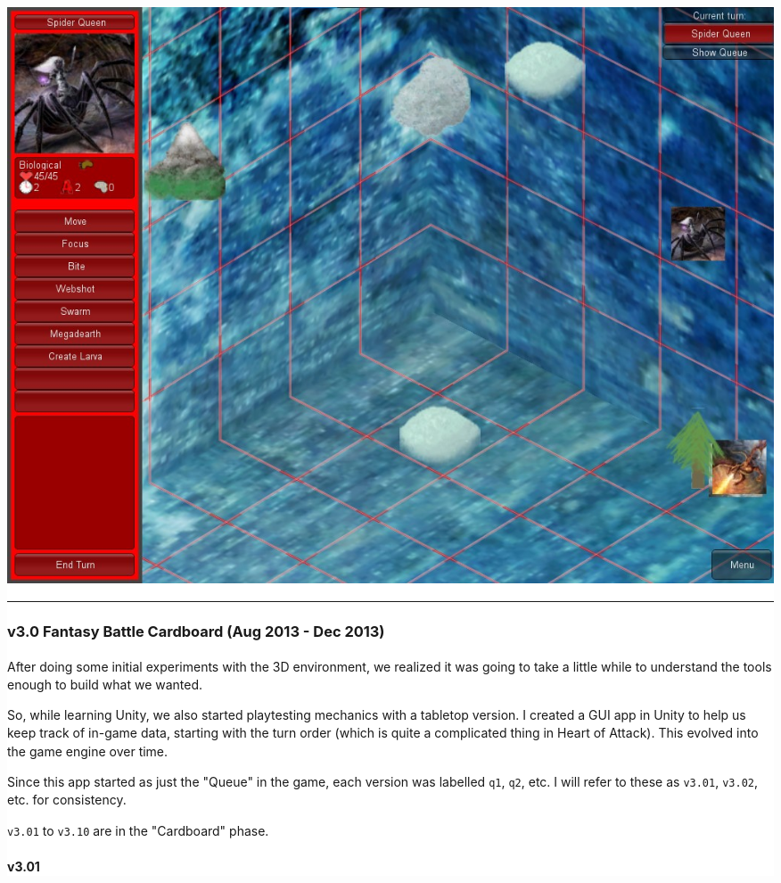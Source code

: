 <img src="Screenshots/v2-13_2.jpg" alt="v2.13"/>

---

### v3.0 Fantasy Battle Cardboard (Aug 2013 - Dec 2013)

After doing some initial experiments with the 3D environment, we realized it was going to take a little while to understand the tools enough to build what we wanted.

So, while learning Unity, we also started playtesting mechanics with a tabletop version. I created a GUI app in Unity to help us keep track of in-game data, starting with the turn order (which is quite a complicated thing in Heart of Attack). This evolved into the game engine over time.

Since this app started as just the "Queue" in the game, each version was labelled `q1`, `q2`, etc. I will refer to these as `v3.01`, `v3.02`, etc. for consistency.

`v3.01` to `v3.10` are in the "Cardboard" phase.

#### v3.01
